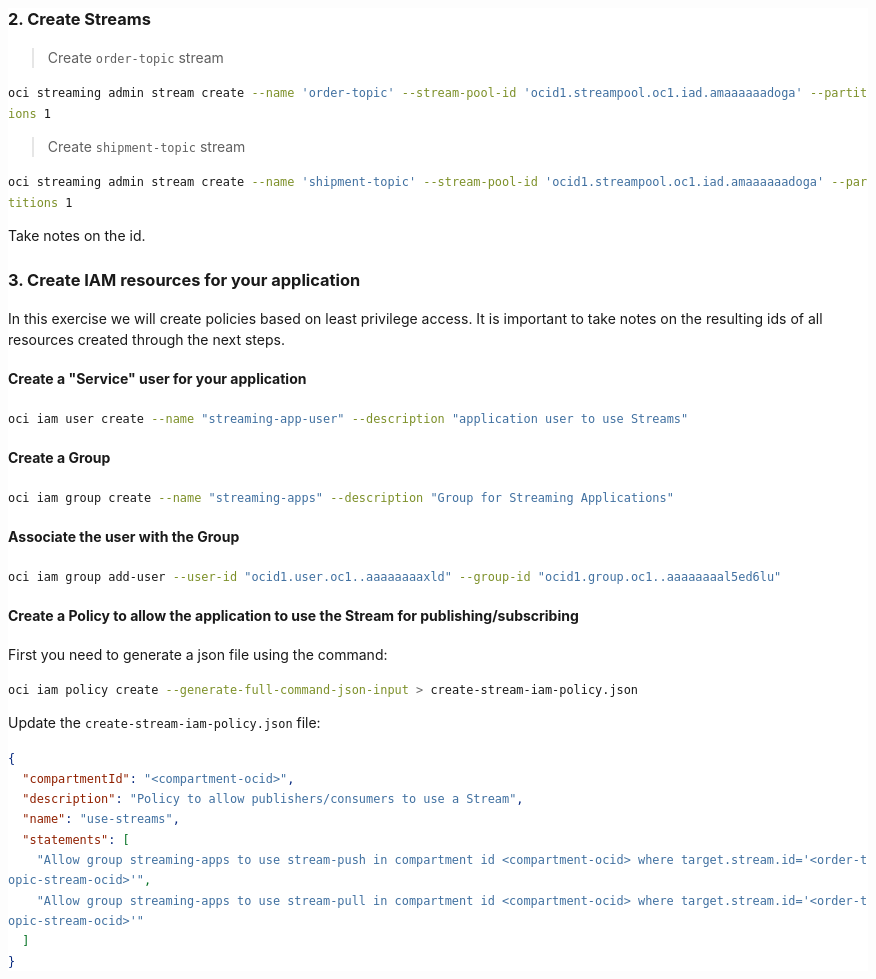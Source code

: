 ### 2. Create Streams

> Create `order-topic` stream

```bash
oci streaming admin stream create --name 'order-topic' --stream-pool-id 'ocid1.streampool.oc1.iad.amaaaaaadoga' --partitions 1
```

> Create `shipment-topic` stream

```bash
oci streaming admin stream create --name 'shipment-topic' --stream-pool-id 'ocid1.streampool.oc1.iad.amaaaaaadoga' --partitions 1
```

Take notes on the id.

### 3. Create IAM resources for your application

In this exercise we will create policies based on least privilege access. It is important to take notes on the resulting ids of all resources created through the next steps.

#### Create a "Service" user for your application

```bash
oci iam user create --name "streaming-app-user" --description "application user to use Streams"
```

#### Create a Group

```bash
oci iam group create --name "streaming-apps" --description "Group for Streaming Applications"
```

#### Associate the user with the Group

```bash
oci iam group add-user --user-id "ocid1.user.oc1..aaaaaaaaxld" --group-id "ocid1.group.oc1..aaaaaaaal5ed6lu"
```

#### Create a Policy to allow the application to use the Stream for publishing/subscribing

First you need to generate a json file using the command:

```bash
oci iam policy create --generate-full-command-json-input > create-stream-iam-policy.json
```

Update the `create-stream-iam-policy.json` file:

```json
{
  "compartmentId": "<compartment-ocid>",
  "description": "Policy to allow publishers/consumers to use a Stream",
  "name": "use-streams",
  "statements": [
    "Allow group streaming-apps to use stream-push in compartment id <compartment-ocid> where target.stream.id='<order-topic-stream-ocid>'",
    "Allow group streaming-apps to use stream-pull in compartment id <compartment-ocid> where target.stream.id='<order-topic-stream-ocid>'"
  ]
}
```
